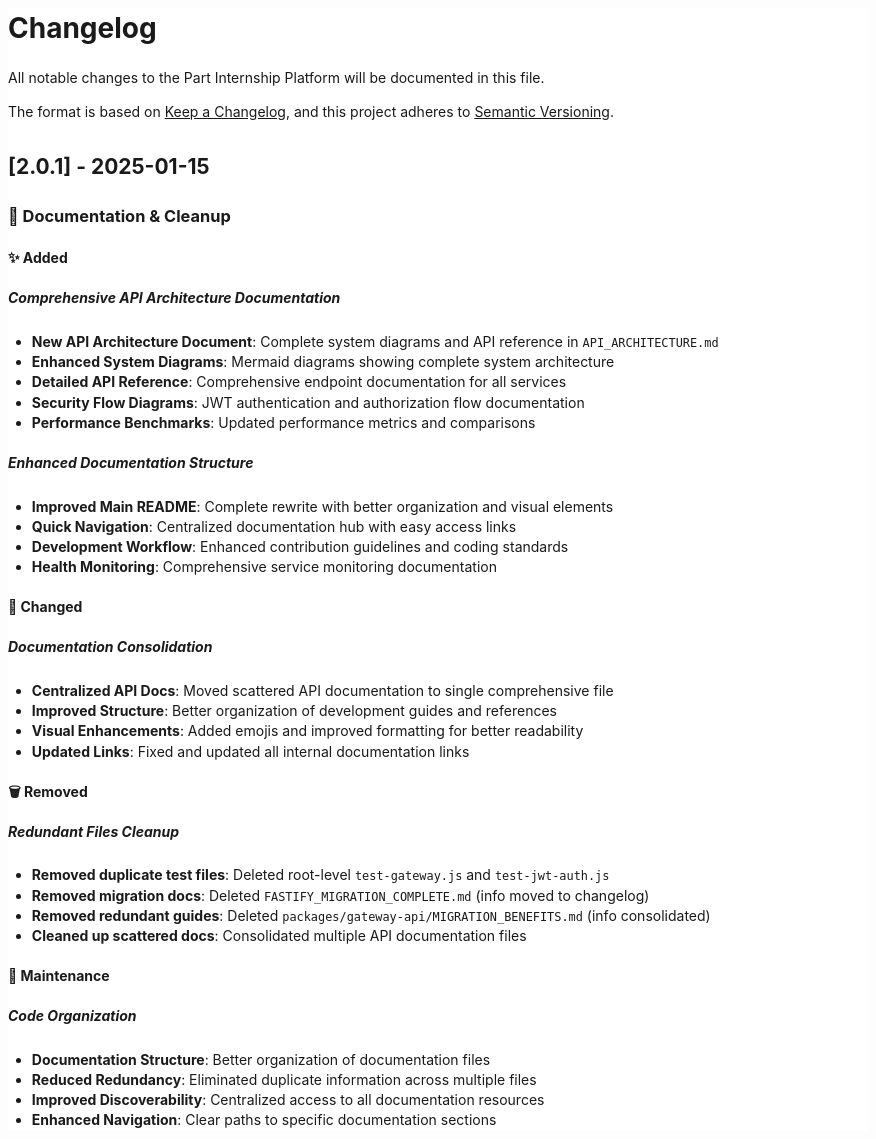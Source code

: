 # Changelog

All notable changes to the Part Internship Platform will be documented in this file.

The format is based on [Keep a Changelog](https://keepachangelog.com/en/1.0.0/),
and this project adheres to [Semantic Versioning](https://semver.org/spec/v2.0.0.html).

## [2.0.1] - 2025-01-15

### 🧹 Documentation & Cleanup

#### ✨ Added

##### Comprehensive API Architecture Documentation
- **New API Architecture Document**: Complete system diagrams and API reference in `API_ARCHITECTURE.md`
- **Enhanced System Diagrams**: Mermaid diagrams showing complete system architecture
- **Detailed API Reference**: Comprehensive endpoint documentation for all services
- **Security Flow Diagrams**: JWT authentication and authorization flow documentation
- **Performance Benchmarks**: Updated performance metrics and comparisons

##### Enhanced Documentation Structure
- **Improved Main README**: Complete rewrite with better organization and visual elements
- **Quick Navigation**: Centralized documentation hub with easy access links
- **Development Workflow**: Enhanced contribution guidelines and coding standards
- **Health Monitoring**: Comprehensive service monitoring documentation

#### 🔄 Changed

##### Documentation Consolidation
- **Centralized API Docs**: Moved scattered API documentation to single comprehensive file
- **Improved Structure**: Better organization of development guides and references
- **Visual Enhancements**: Added emojis and improved formatting for better readability
- **Updated Links**: Fixed and updated all internal documentation links

#### 🗑️ Removed

##### Redundant Files Cleanup
- **Removed duplicate test files**: Deleted root-level `test-gateway.js` and `test-jwt-auth.js`
- **Removed migration docs**: Deleted `FASTIFY_MIGRATION_COMPLETE.md` (info moved to changelog)
- **Removed redundant guides**: Deleted `packages/gateway-api/MIGRATION_BENEFITS.md` (info consolidated)
- **Cleaned up scattered docs**: Consolidated multiple API documentation files

#### 🔧 Maintenance

##### Code Organization
- **Documentation Structure**: Better organization of documentation files
- **Reduced Redundancy**: Eliminated duplicate information across multiple files
- **Improved Discoverability**: Centralized access to all documentation resources
- **Enhanced Navigation**: Clear paths to specific documentation sections
